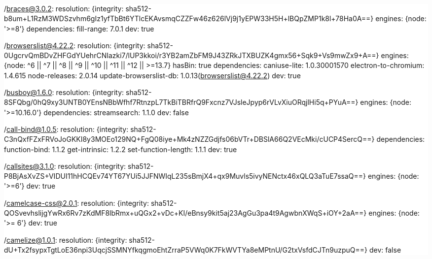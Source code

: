   /braces@3.0.2:
    resolution: {integrity: sha512-b8um+L1RzM3WDSzvhm6gIz1yfTbBt6YTlcEKAvsmqCZZFw46z626lVj9j1yEPW33H5H+lBQpZMP1k8l+78Ha0A==}
    engines: {node: '>=8'}
    dependencies:
      fill-range: 7.0.1
    dev: true

  /browserslist@4.22.2:
    resolution: {integrity: sha512-0UgcrvQmBDvZHFGdYUehrCNIazki7/lUP3kkoi/r3YB2amZbFM9J43ZRkJTXBUZK4gmx56+Sqk9+Vs9mwZx9+A==}
    engines: {node: ^6 || ^7 || ^8 || ^9 || ^10 || ^11 || ^12 || >=13.7}
    hasBin: true
    dependencies:
      caniuse-lite: 1.0.30001570
      electron-to-chromium: 1.4.615
      node-releases: 2.0.14
      update-browserslist-db: 1.0.13(browserslist@4.22.2)
    dev: true

  /busboy@1.6.0:
    resolution: {integrity: sha512-8SFQbg/0hQ9xy3UNTB0YEnsNBbWfhf7RtnzpL7TkBiTBRfrQ9Fxcnz7VJsleJpyp6rVLvXiuORqjlHi5q+PYuA==}
    engines: {node: '>=10.16.0'}
    dependencies:
      streamsearch: 1.1.0
    dev: false

  /call-bind@1.0.5:
    resolution: {integrity: sha512-C3nQxfFZxFRVoJoGKKI8y3MOEo129NQ+FgQ08iye+Mk4zNZZGdjfs06bVTr+DBSlA66Q2VEcMki/cUCP4SercQ==}
    dependencies:
      function-bind: 1.1.2
      get-intrinsic: 1.2.2
      set-function-length: 1.1.1
    dev: true

  /callsites@3.1.0:
    resolution: {integrity: sha512-P8BjAsXvZS+VIDUI11hHCQEv74YT67YUi5JJFNWIqL235sBmjX4+qx9Muvls5ivyNENctx46xQLQ3aTuE7ssaQ==}
    engines: {node: '>=6'}
    dev: true

  /camelcase-css@2.0.1:
    resolution: {integrity: sha512-QOSvevhslijgYwRx6Rv7zKdMF8lbRmx+uQGx2+vDc+KI/eBnsy9kit5aj23AgGu3pa4t9AgwbnXWqS+iOY+2aA==}
    engines: {node: '>= 6'}
    dev: true

  /camelize@1.0.1:
    resolution: {integrity: sha512-dU+Tx2fsypxTgtLoE36npi3UqcjSSMNYfkqgmoEhtZrraP5VWq0K7FkWVTYa8eMPtnU/G2txVsfdCJTn9uzpuQ==}
    dev: false
